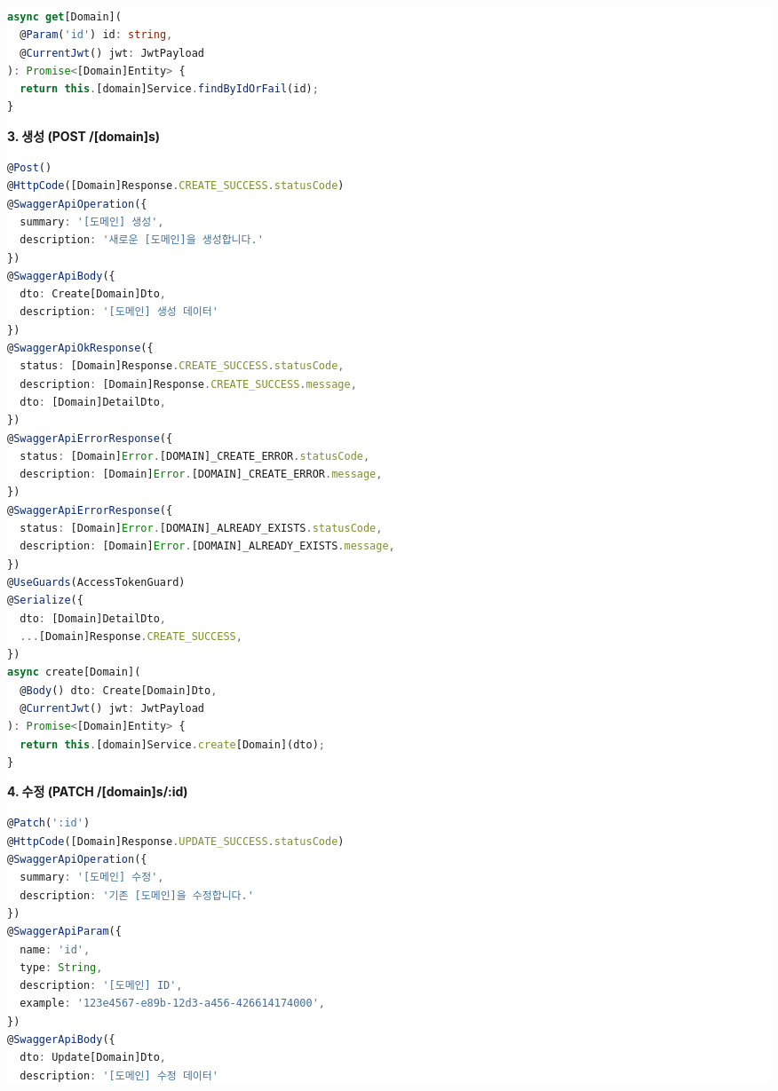 ```typescript
async get[Domain](
  @Param('id') id: string,
  @CurrentJwt() jwt: JwtPayload
): Promise<[Domain]Entity> {
  return this.[domain]Service.findByIdOrFail(id);
}
```

**3. 생성 (POST /[domain]s)**

```typescript
@Post()
@HttpCode([Domain]Response.CREATE_SUCCESS.statusCode)
@SwaggerApiOperation({ 
  summary: '[도메인] 생성', 
  description: '새로운 [도메인]을 생성합니다.' 
})
@SwaggerApiBody({ 
  dto: Create[Domain]Dto, 
  description: '[도메인] 생성 데이터' 
})
@SwaggerApiOkResponse({
  status: [Domain]Response.CREATE_SUCCESS.statusCode,
  description: [Domain]Response.CREATE_SUCCESS.message,
  dto: [Domain]DetailDto,
})
@SwaggerApiErrorResponse({
  status: [Domain]Error.[DOMAIN]_CREATE_ERROR.statusCode,
  description: [Domain]Error.[DOMAIN]_CREATE_ERROR.message,
})
@SwaggerApiErrorResponse({
  status: [Domain]Error.[DOMAIN]_ALREADY_EXISTS.statusCode,
  description: [Domain]Error.[DOMAIN]_ALREADY_EXISTS.message,
})
@UseGuards(AccessTokenGuard)
@Serialize({
  dto: [Domain]DetailDto,
  ...[Domain]Response.CREATE_SUCCESS,
})
async create[Domain](
  @Body() dto: Create[Domain]Dto,
  @CurrentJwt() jwt: JwtPayload
): Promise<[Domain]Entity> {
  return this.[domain]Service.create[Domain](dto);
}
```

**4. 수정 (PATCH /[domain]s/:id)**

```typescript
@Patch(':id')
@HttpCode([Domain]Response.UPDATE_SUCCESS.statusCode)
@SwaggerApiOperation({ 
  summary: '[도메인] 수정', 
  description: '기존 [도메인]을 수정합니다.' 
})
@SwaggerApiParam({
  name: 'id',
  type: String,
  description: '[도메인] ID',
  example: '123e4567-e89b-12d3-a456-426614174000',
})
@SwaggerApiBody({ 
  dto: Update[Domain]Dto, 
  description: '[도메인] 수정 데이터' 
```
